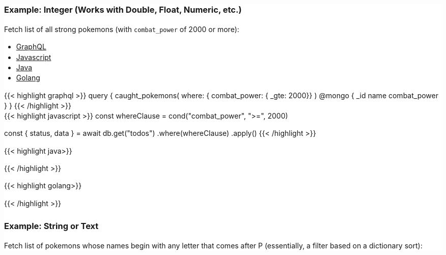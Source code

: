 ### Example: Integer (Works with Double, Float, Numeric, etc.)

Fetch list of all strong pokemons (with `combat_power` of 2000 or more):

<div class="row tabs-wrapper">
  <div class="col s12" style="padding:0">
    <ul class="tabs">
      <li class="tab col s2"><a class="active" href="#filtering-comparison-int-graphql">GraphQL</a></li>
      <li class="tab col s2"><a href="#filtering-comparison-int-js">Javascript</a></li>
      <li class="tab col s2"><a href="#filtering-comparison-int-java">Java</a></li>
      <li class="tab col s2"><a href="#filtering-comparison-int-golang">Golang</a></li>
    </ul>
  </div>
  <div id="filtering-comparison-int-graphql" class="col s12" style="padding:0">
{{< highlight graphql >}}
query {
  caught_pokemons(
    where: { combat_power: { _gte: 2000}}
  ) @mongo {
    _id
    name
    combat_power
  }
}
{{< /highlight >}}
  </div>
  <div id="filtering-comparison-int-js" class="col s12" style="padding:0">
{{< highlight javascript >}}
const whereClause = cond("combat_power", ">=", 2000)

const { status, data } = await db.get("todos")
  .where(whereClause)
  .apply()
{{< /highlight >}}  
  </div>
  <div id="filtering-comparison-int-java" class="col s12" style="padding:0">
{{< highlight java>}}

{{< /highlight >}}    
  </div>
  <div id="filtering-comparison-int-golang" class="col s12" style="padding:0">
{{< highlight golang>}}

{{< /highlight >}}    
  </div>  
</div>

### Example: String or Text

Fetch list of pokemons whose names begin with any letter that comes after P (essentially, a filter based on a dictionary sort):
